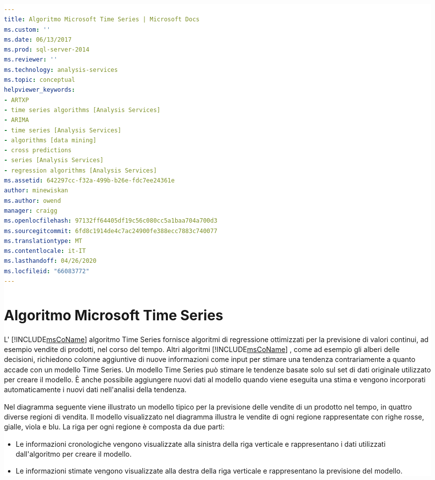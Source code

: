 ```yaml
---
title: Algoritmo Microsoft Time Series | Microsoft Docs
ms.custom: ''
ms.date: 06/13/2017
ms.prod: sql-server-2014
ms.reviewer: ''
ms.technology: analysis-services
ms.topic: conceptual
helpviewer_keywords:
- ARTXP
- time series algorithms [Analysis Services]
- ARIMA
- time series [Analysis Services]
- algorithms [data mining]
- cross predictions
- series [Analysis Services]
- regression algorithms [Analysis Services]
ms.assetid: 642297cc-f32a-499b-b26e-fdc7ee24361e
author: minewiskan
ms.author: owend
manager: craigg
ms.openlocfilehash: 97132ff64405df19c56c080cc5a1baa704a700d3
ms.sourcegitcommit: 6fd8c1914de4c7ac24900fe388ecc7883c740077
ms.translationtype: MT
ms.contentlocale: it-IT
ms.lasthandoff: 04/26/2020
ms.locfileid: "66083772"
---
```

# <a name="microsoft-time-series-algorithm"></a>Algoritmo Microsoft Time Series
  L' [!INCLUDE[msCoName](../../includes/msconame-md.md)] algoritmo Time Series fornisce algoritmi di regressione ottimizzati per la previsione di valori continui, ad esempio vendite di prodotti, nel corso del tempo. Altri algoritmi [!INCLUDE[msCoName](../../includes/msconame-md.md)] , come ad esempio gli alberi delle decisioni, richiedono colonne aggiuntive di nuove informazioni come input per stimare una tendenza contrariamente a quanto accade con un modello Time Series. Un modello Time Series può stimare le tendenze basate solo sul set di dati originale utilizzato per creare il modello. È anche possibile aggiungere nuovi dati al modello quando viene eseguita una stima e vengono incorporati automaticamente i nuovi dati nell'analisi della tendenza.  
  
 Nel diagramma seguente viene illustrato un modello tipico per la previsione delle vendite di un prodotto nel tempo, in quattro diverse regioni di vendita. Il modello visualizzato nel diagramma illustra le vendite di ogni regione rappresentate con righe rosse, gialle, viola e blu. La riga per ogni regione è composta da due parti:  
  
-   Le informazioni cronologiche vengono visualizzate alla sinistra della riga verticale e rappresentano i dati utilizzati dall'algoritmo per creare il modello.  
  
-   Le informazioni stimate vengono visualizzate alla destra della riga verticale e rappresentano la previsione del modello.  
  